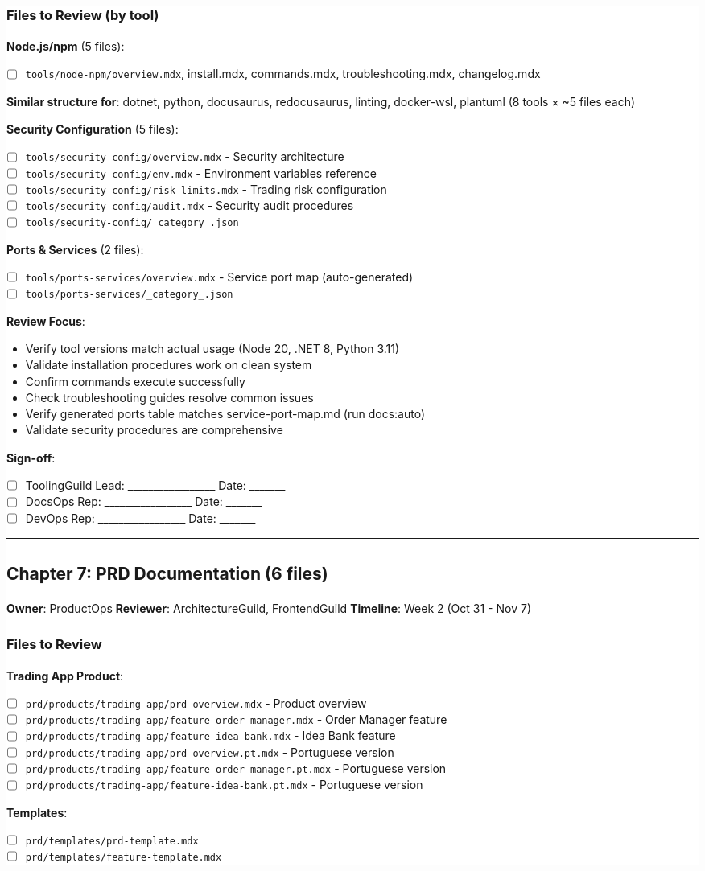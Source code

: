 ### Files to Review (by tool)

**Node.js/npm** (5 files):
- [ ] `tools/node-npm/overview.mdx`, install.mdx, commands.mdx, troubleshooting.mdx, changelog.mdx

**Similar structure for**: dotnet, python, docusaurus, redocusaurus, linting, docker-wsl, plantuml (8 tools × ~5 files each)

**Security Configuration** (5 files):
- [ ] `tools/security-config/overview.mdx` - Security architecture
- [ ] `tools/security-config/env.mdx` - Environment variables reference
- [ ] `tools/security-config/risk-limits.mdx` - Trading risk configuration
- [ ] `tools/security-config/audit.mdx` - Security audit procedures
- [ ] `tools/security-config/_category_.json`

**Ports & Services** (2 files):
- [ ] `tools/ports-services/overview.mdx` - Service port map (auto-generated)
- [ ] `tools/ports-services/_category_.json`

**Review Focus**:
- Verify tool versions match actual usage (Node 20, .NET 8, Python 3.11)
- Validate installation procedures work on clean system
- Confirm commands execute successfully
- Check troubleshooting guides resolve common issues
- Verify generated ports table matches service-port-map.md (run docs:auto)
- Validate security procedures are comprehensive

**Sign-off**:
- [ ] ToolingGuild Lead: _________________ Date: _______
- [ ] DocsOps Rep: _________________ Date: _______
- [ ] DevOps Rep: _________________ Date: _______

---

## Chapter 7: PRD Documentation (6 files)

**Owner**: ProductOps
**Reviewer**: ArchitectureGuild, FrontendGuild
**Timeline**: Week 2 (Oct 31 - Nov 7)

### Files to Review

**Trading App Product**:
- [ ] `prd/products/trading-app/prd-overview.mdx` - Product overview
- [ ] `prd/products/trading-app/feature-order-manager.mdx` - Order Manager feature
- [ ] `prd/products/trading-app/feature-idea-bank.mdx` - Idea Bank feature
- [ ] `prd/products/trading-app/prd-overview.pt.mdx` - Portuguese version
- [ ] `prd/products/trading-app/feature-order-manager.pt.mdx` - Portuguese version
- [ ] `prd/products/trading-app/feature-idea-bank.pt.mdx` - Portuguese version

**Templates**:
- [ ] `prd/templates/prd-template.mdx`
- [ ] `prd/templates/feature-template.mdx`
